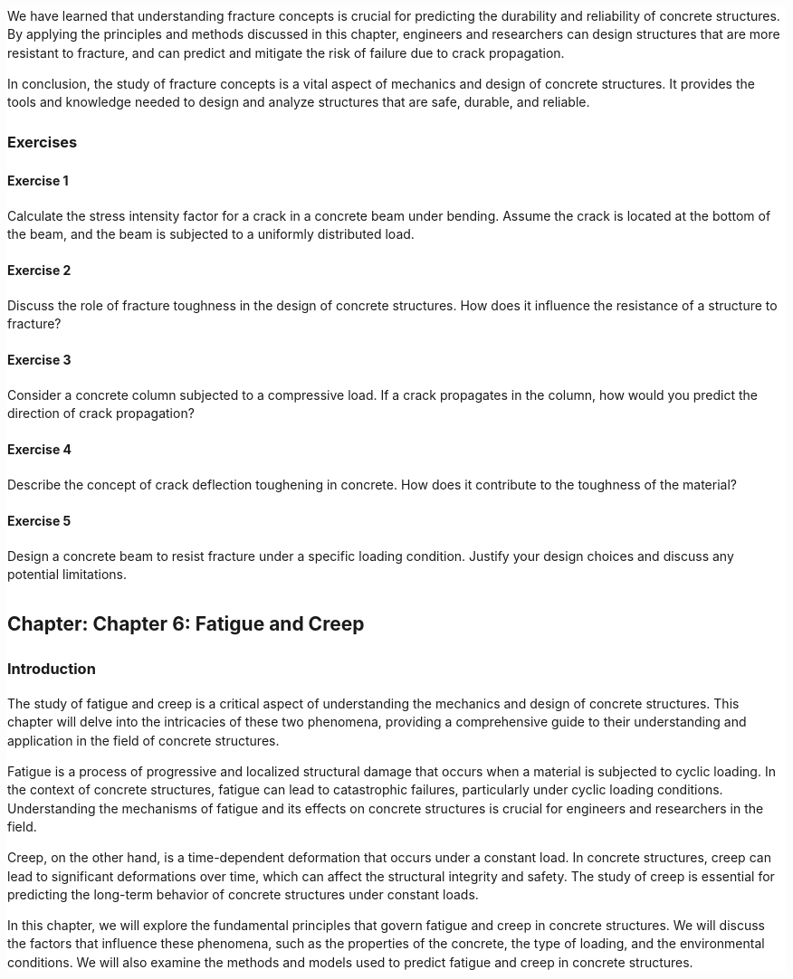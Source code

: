 We have learned that understanding fracture concepts is crucial for predicting the durability and reliability of concrete structures. By applying the principles and methods discussed in this chapter, engineers and researchers can design structures that are more resistant to fracture, and can predict and mitigate the risk of failure due to crack propagation.

In conclusion, the study of fracture concepts is a vital aspect of mechanics and design of concrete structures. It provides the tools and knowledge needed to design and analyze structures that are safe, durable, and reliable.

### Exercises

#### Exercise 1
Calculate the stress intensity factor for a crack in a concrete beam under bending. Assume the crack is located at the bottom of the beam, and the beam is subjected to a uniformly distributed load.

#### Exercise 2
Discuss the role of fracture toughness in the design of concrete structures. How does it influence the resistance of a structure to fracture?

#### Exercise 3
Consider a concrete column subjected to a compressive load. If a crack propagates in the column, how would you predict the direction of crack propagation?

#### Exercise 4
Describe the concept of crack deflection toughening in concrete. How does it contribute to the toughness of the material?

#### Exercise 5
Design a concrete beam to resist fracture under a specific loading condition. Justify your design choices and discuss any potential limitations.

## Chapter: Chapter 6: Fatigue and Creep

### Introduction

The study of fatigue and creep is a critical aspect of understanding the mechanics and design of concrete structures. This chapter will delve into the intricacies of these two phenomena, providing a comprehensive guide to their understanding and application in the field of concrete structures.

Fatigue is a process of progressive and localized structural damage that occurs when a material is subjected to cyclic loading. In the context of concrete structures, fatigue can lead to catastrophic failures, particularly under cyclic loading conditions. Understanding the mechanisms of fatigue and its effects on concrete structures is crucial for engineers and researchers in the field.

Creep, on the other hand, is a time-dependent deformation that occurs under a constant load. In concrete structures, creep can lead to significant deformations over time, which can affect the structural integrity and safety. The study of creep is essential for predicting the long-term behavior of concrete structures under constant loads.

In this chapter, we will explore the fundamental principles that govern fatigue and creep in concrete structures. We will discuss the factors that influence these phenomena, such as the properties of the concrete, the type of loading, and the environmental conditions. We will also examine the methods and models used to predict fatigue and creep in concrete structures.
